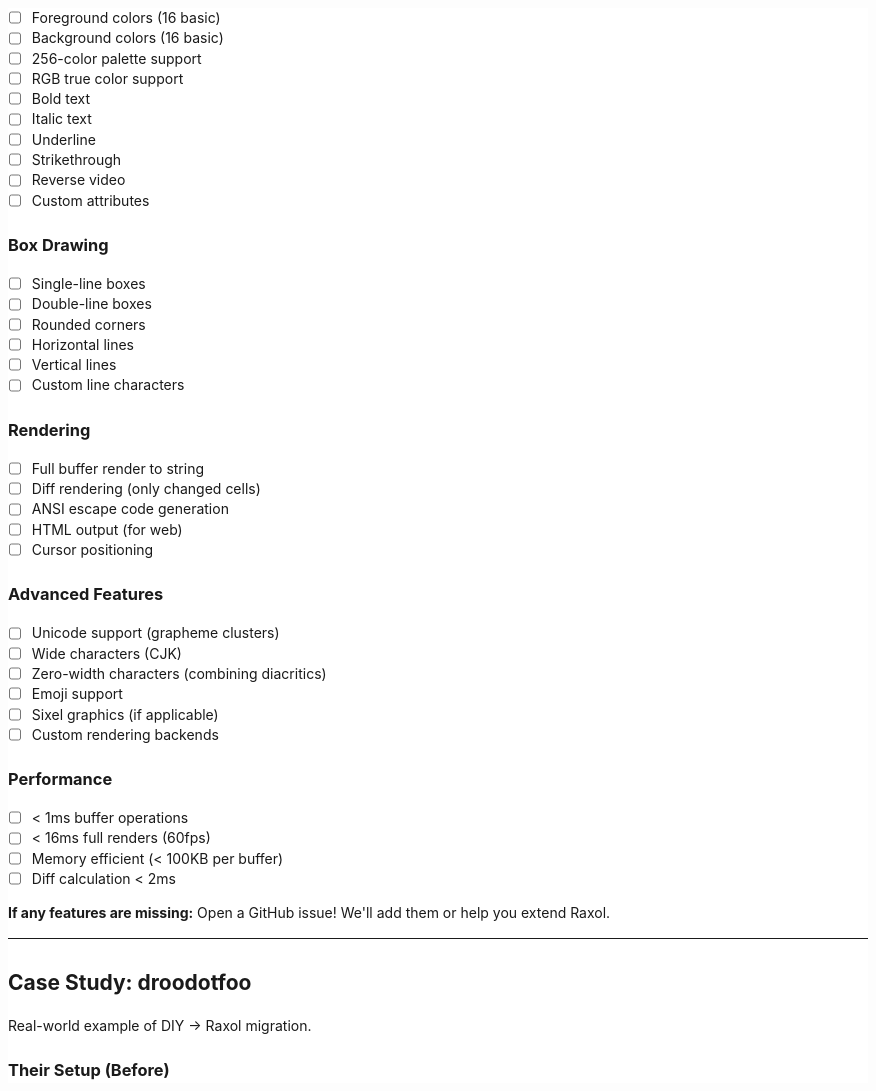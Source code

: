 - [ ] Foreground colors (16 basic)
- [ ] Background colors (16 basic)
- [ ] 256-color palette support
- [ ] RGB true color support
- [ ] Bold text
- [ ] Italic text
- [ ] Underline
- [ ] Strikethrough
- [ ] Reverse video
- [ ] Custom attributes

### Box Drawing

- [ ] Single-line boxes
- [ ] Double-line boxes
- [ ] Rounded corners
- [ ] Horizontal lines
- [ ] Vertical lines
- [ ] Custom line characters

### Rendering

- [ ] Full buffer render to string
- [ ] Diff rendering (only changed cells)
- [ ] ANSI escape code generation
- [ ] HTML output (for web)
- [ ] Cursor positioning

### Advanced Features

- [ ] Unicode support (grapheme clusters)
- [ ] Wide characters (CJK)
- [ ] Zero-width characters (combining diacritics)
- [ ] Emoji support
- [ ] Sixel graphics (if applicable)
- [ ] Custom rendering backends

### Performance

- [ ] < 1ms buffer operations
- [ ] < 16ms full renders (60fps)
- [ ] Memory efficient (< 100KB per buffer)
- [ ] Diff calculation < 2ms

**If any features are missing:** Open a GitHub issue! We'll add them or help you extend Raxol.

---

## Case Study: droodotfoo

Real-world example of DIY → Raxol migration.

### Their Setup (Before)
